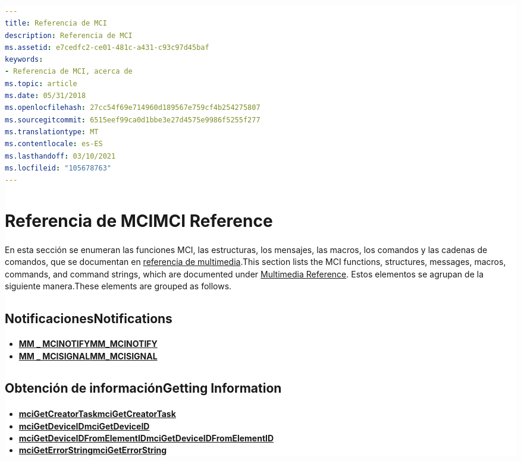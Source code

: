 ```yaml
---
title: Referencia de MCI
description: Referencia de MCI
ms.assetid: e7cedfc2-ce01-481c-a431-c93c97d45baf
keywords:
- Referencia de MCI, acerca de
ms.topic: article
ms.date: 05/31/2018
ms.openlocfilehash: 27cc54f69e714960d189567e759cf4b254275807
ms.sourcegitcommit: 6515eef99ca0d1bbe3e27d4575e9986f5255f277
ms.translationtype: MT
ms.contentlocale: es-ES
ms.lasthandoff: 03/10/2021
ms.locfileid: "105678763"
---
```

# <a name="mci-reference"></a><span data-ttu-id="7c5ac-104">Referencia de MCI</span><span class="sxs-lookup"><span data-stu-id="7c5ac-104">MCI Reference</span></span>

<span data-ttu-id="7c5ac-105">En esta sección se enumeran las funciones MCI, las estructuras, los mensajes, las macros, los comandos y las cadenas de comandos, que se documentan en [referencia de multimedia](multimedia-reference.md).</span><span class="sxs-lookup"><span data-stu-id="7c5ac-105">This section lists the MCI functions, structures, messages, macros, commands, and command strings, which are documented under [Multimedia Reference](multimedia-reference.md).</span></span> <span data-ttu-id="7c5ac-106">Estos elementos se agrupan de la siguiente manera.</span><span class="sxs-lookup"><span data-stu-id="7c5ac-106">These elements are grouped as follows.</span></span>

## <a name="notifications"></a><span data-ttu-id="7c5ac-107">Notificaciones</span><span class="sxs-lookup"><span data-stu-id="7c5ac-107">Notifications</span></span>

-   [<span data-ttu-id="7c5ac-108">**MM \_ MCINOTIFY**</span><span class="sxs-lookup"><span data-stu-id="7c5ac-108">**MM\_MCINOTIFY**</span></span>](mm-mcinotify.md)
-   [<span data-ttu-id="7c5ac-109">**MM \_ MCISIGNAL**</span><span class="sxs-lookup"><span data-stu-id="7c5ac-109">**MM\_MCISIGNAL**</span></span>](mm-mcisignal.md)

## <a name="getting-information"></a><span data-ttu-id="7c5ac-110">Obtención de información</span><span class="sxs-lookup"><span data-stu-id="7c5ac-110">Getting Information</span></span>

-   <span data-ttu-id="7c5ac-111">[**mciGetCreatorTask**](/previous-versions//dd757155(v=vs.85))</span><span class="sxs-lookup"><span data-stu-id="7c5ac-111">[**mciGetCreatorTask**](/previous-versions//dd757155(v=vs.85))</span></span>
-   <span data-ttu-id="7c5ac-112">[**mciGetDeviceID**](/previous-versions//dd757156(v=vs.85))</span><span class="sxs-lookup"><span data-stu-id="7c5ac-112">[**mciGetDeviceID**](/previous-versions//dd757156(v=vs.85))</span></span>
-   <span data-ttu-id="7c5ac-113">[**mciGetDeviceIDFromElementID**](/previous-versions//dd757157(v=vs.85))</span><span class="sxs-lookup"><span data-stu-id="7c5ac-113">[**mciGetDeviceIDFromElementID**](/previous-versions//dd757157(v=vs.85))</span></span>
-   <span data-ttu-id="7c5ac-114">[**mciGetErrorString**](/previous-versions//dd757158(v=vs.85))</span><span class="sxs-lookup"><span data-stu-id="7c5ac-114">[**mciGetErrorString**](/previous-versions//dd757158(v=vs.85))</span></span>
